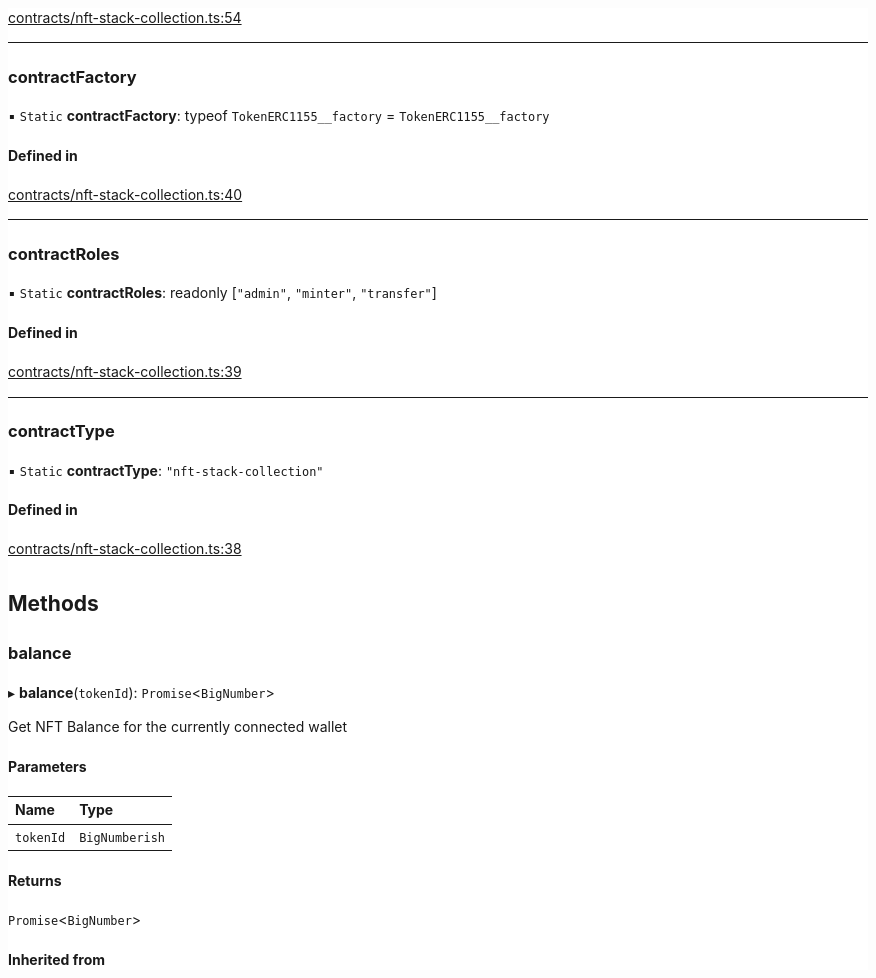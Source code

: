 [contracts/nft-stack-collection.ts:54](https://github.com/nftlabs/nftlabs-sdk-ts/blob/2a7690c/src/contracts/nft-stack-collection.ts#L54)

___

### contractFactory

▪ `Static` **contractFactory**: typeof `TokenERC1155__factory` = `TokenERC1155__factory`

#### Defined in

[contracts/nft-stack-collection.ts:40](https://github.com/nftlabs/nftlabs-sdk-ts/blob/2a7690c/src/contracts/nft-stack-collection.ts#L40)

___

### contractRoles

▪ `Static` **contractRoles**: readonly [``"admin"``, ``"minter"``, ``"transfer"``]

#### Defined in

[contracts/nft-stack-collection.ts:39](https://github.com/nftlabs/nftlabs-sdk-ts/blob/2a7690c/src/contracts/nft-stack-collection.ts#L39)

___

### contractType

▪ `Static` **contractType**: ``"nft-stack-collection"``

#### Defined in

[contracts/nft-stack-collection.ts:38](https://github.com/nftlabs/nftlabs-sdk-ts/blob/2a7690c/src/contracts/nft-stack-collection.ts#L38)

## Methods

### balance

▸ **balance**(`tokenId`): `Promise`<`BigNumber`\>

Get NFT Balance for the currently connected wallet

#### Parameters

| Name | Type |
| :------ | :------ |
| `tokenId` | `BigNumberish` |

#### Returns

`Promise`<`BigNumber`\>

#### Inherited from
